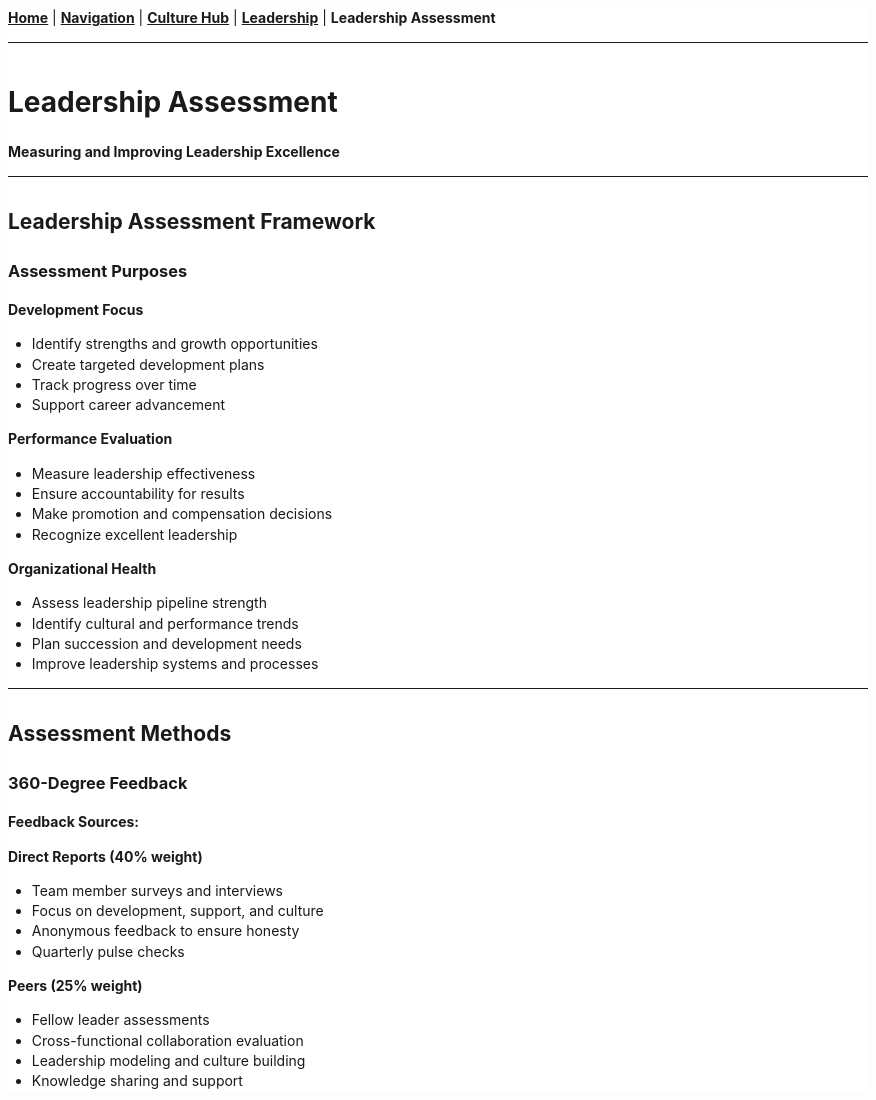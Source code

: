 **[Home](//#/)** | **[Navigation](//#/)** | **[Culture Hub](/docs/Klysera/Culture-Hub.md)** | **[Leadership](/docs/Klysera/Leadership/Overview.md)** | **Leadership Assessment**

---

# Leadership Assessment

**Measuring and Improving Leadership Excellence**

---

## Leadership Assessment Framework

### Assessment Purposes

**Development Focus**
- Identify strengths and growth opportunities
- Create targeted development plans
- Track progress over time
- Support career advancement

**Performance Evaluation**
- Measure leadership effectiveness
- Ensure accountability for results
- Make promotion and compensation decisions
- Recognize excellent leadership

**Organizational Health**
- Assess leadership pipeline strength
- Identify cultural and performance trends
- Plan succession and development needs
- Improve leadership systems and processes

---

## Assessment Methods

### 360-Degree Feedback

**Feedback Sources:**

**Direct Reports (40% weight)**
- Team member surveys and interviews
- Focus on development, support, and culture
- Anonymous feedback to ensure honesty
- Quarterly pulse checks

**Peers (25% weight)**
- Fellow leader assessments
- Cross-functional collaboration evaluation
- Leadership modeling and culture building
- Knowledge sharing and support
